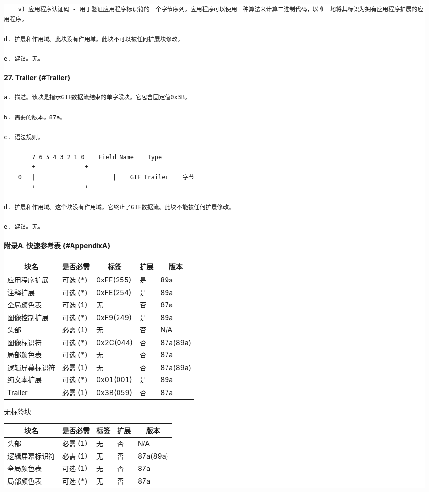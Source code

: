         v) 应用程序认证码 - 用于验证应用程序标识符的三个字节序列。应用程序可以使用一种算法来计算二进制代码，以唯一地将其标识为拥有应用程序扩展的应用程序。  
    
    d. 扩展和作用域。此块没有作用域。此块不可以被任何扩展块修改。  

    e. 建议。无。

#### 27. Trailer    {#Trailer}

    a. 描述。该块是指示GIF数据流结束的单字段块。它包含固定值0x3B。  

    b. 需要的版本。87a。

    c. 语法规则。
    
            7 6 5 4 3 2 1 0    Field Name    Type  
            +--------------+  
        0   |                      |    GIF Trailer    字节  
            +--------------+    
    
    d. 扩展和作用域。这个块没有作用域，它终止了GIF数据流。此块不能被任何扩展修改。  

    e. 建议。无。

#### 附录A. 快速参考表    {#AppendixA}

|块名                   |是否必需  |标签          |扩展 |版本 |
|------------------|-------------|------------|------|-------|
|应用程序扩展 |可选 (*)     |0xFF(255) |是    |89a  |
|注释扩展          |可选 (*)     |0xFE(254) |是    |89a  |
|全局颜色表     |可选 (1)     |无                 |否    |87a  |
|图像控制扩展 |可选 (*)     |0xF9(249) |是    |89a  |
|头部                   |必需 (1)     |无                |否    |N/A  |
|图像标识符     |可选 (*)     |0x2C(044) |否    |87a(89a)  |
|局部颜色表     |可选 (*)     |无                 |否    |87a  |
|逻辑屏幕标识符 |必需 (1)  |无              |否    |87a(89a)  |
|纯文本扩展     |可选 (*)     |0x01(001) |是    |89a  |
|Trailer              |必需 (1)     |0x3B(059) |否    |87a  |

无标签块   

|块名                   |是否必需  |标签          |扩展 |版本 |
|------------------|-------------|------------|------|-------|
|头部                   |必需 (1)     |无              |否     |N/A  |
|逻辑屏幕标识符 |必需 (1)  |无              |否    |87a(89a)  |
|全局颜色表     |可选 (1)     |无                 |否    |87a  |
|局部颜色表     |可选 (*)     |无                 |否    |87a  |
